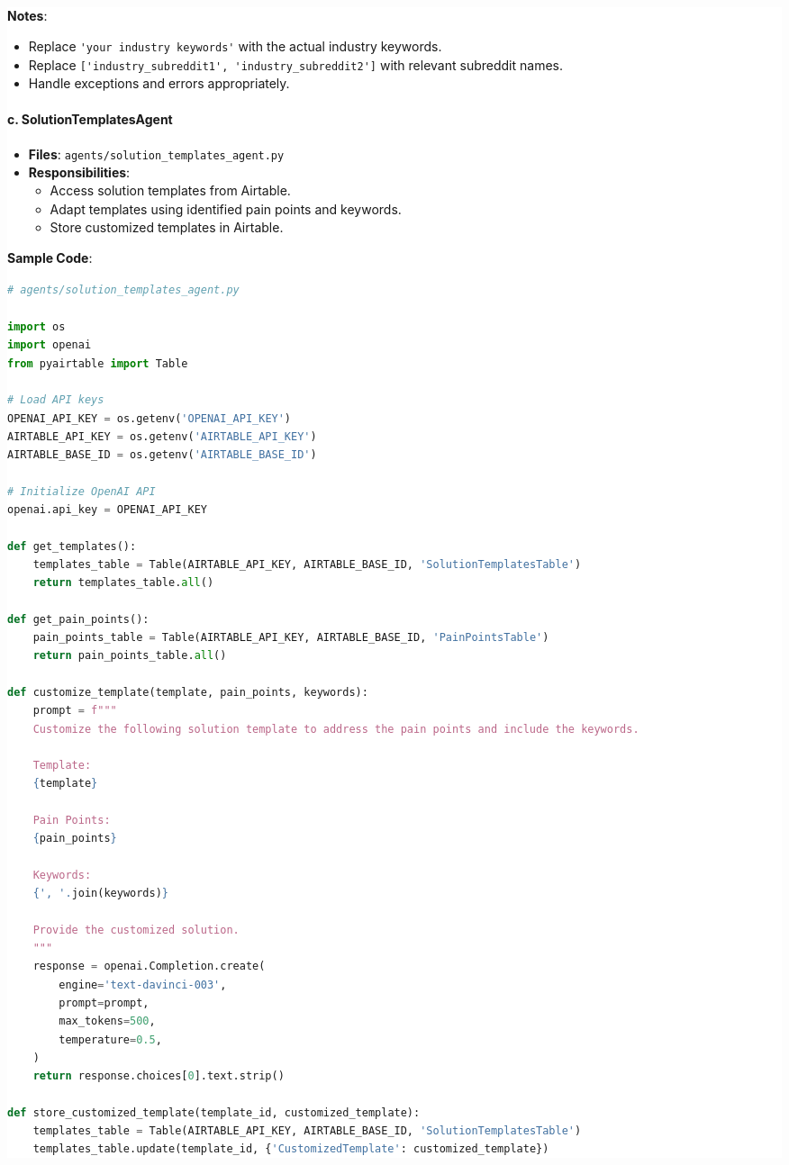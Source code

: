 **Notes**:

- Replace `'your industry keywords'` with the actual industry keywords.
- Replace `['industry_subreddit1', 'industry_subreddit2']` with relevant subreddit names.
- Handle exceptions and errors appropriately.

#### **c. SolutionTemplatesAgent**

- **Files**: `agents/solution_templates_agent.py`
- **Responsibilities**:
  - Access solution templates from Airtable.
  - Adapt templates using identified pain points and keywords.
  - Store customized templates in Airtable.

**Sample Code**:

```python
# agents/solution_templates_agent.py

import os
import openai
from pyairtable import Table

# Load API keys
OPENAI_API_KEY = os.getenv('OPENAI_API_KEY')
AIRTABLE_API_KEY = os.getenv('AIRTABLE_API_KEY')
AIRTABLE_BASE_ID = os.getenv('AIRTABLE_BASE_ID')

# Initialize OpenAI API
openai.api_key = OPENAI_API_KEY

def get_templates():
    templates_table = Table(AIRTABLE_API_KEY, AIRTABLE_BASE_ID, 'SolutionTemplatesTable')
    return templates_table.all()

def get_pain_points():
    pain_points_table = Table(AIRTABLE_API_KEY, AIRTABLE_BASE_ID, 'PainPointsTable')
    return pain_points_table.all()

def customize_template(template, pain_points, keywords):
    prompt = f"""
    Customize the following solution template to address the pain points and include the keywords.

    Template:
    {template}

    Pain Points:
    {pain_points}

    Keywords:
    {', '.join(keywords)}

    Provide the customized solution.
    """
    response = openai.Completion.create(
        engine='text-davinci-003',
        prompt=prompt,
        max_tokens=500,
        temperature=0.5,
    )
    return response.choices[0].text.strip()

def store_customized_template(template_id, customized_template):
    templates_table = Table(AIRTABLE_API_KEY, AIRTABLE_BASE_ID, 'SolutionTemplatesTable')
    templates_table.update(template_id, {'CustomizedTemplate': customized_template})

```
